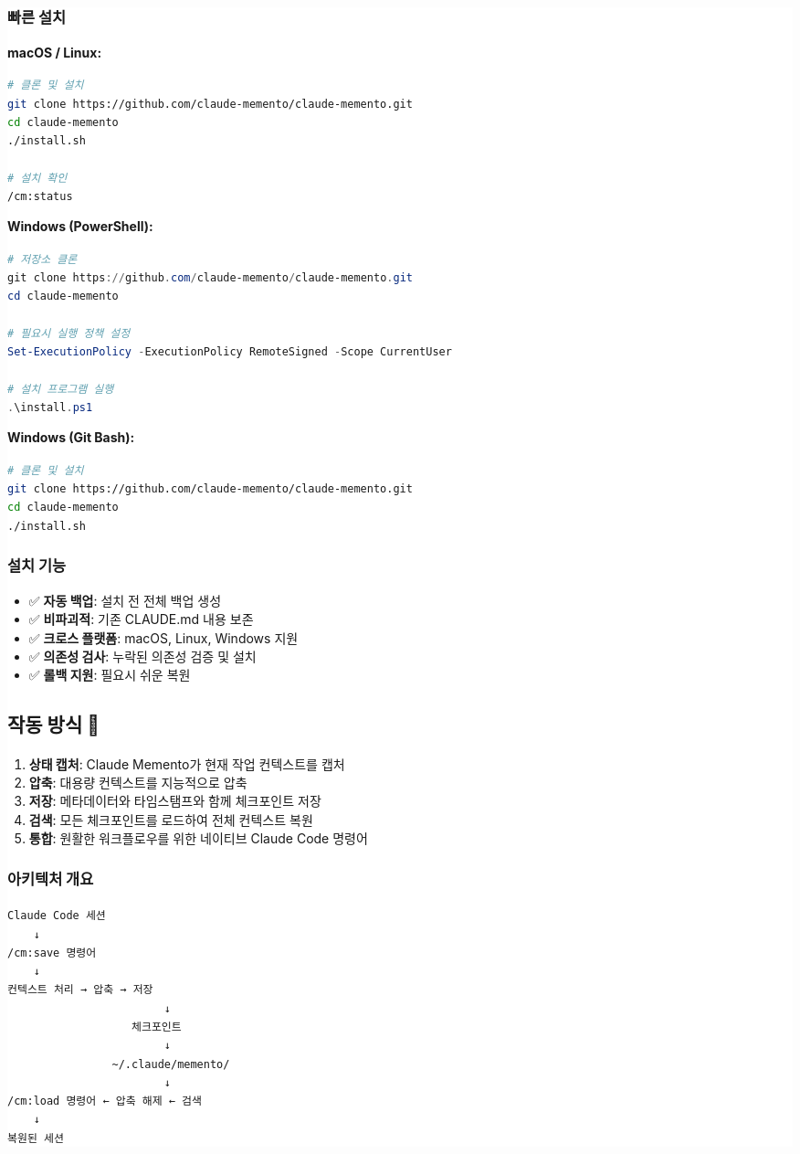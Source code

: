 ### 빠른 설치

**macOS / Linux:**
```bash
# 클론 및 설치
git clone https://github.com/claude-memento/claude-memento.git
cd claude-memento
./install.sh

# 설치 확인
/cm:status
```

**Windows (PowerShell):**
```powershell
# 저장소 클론
git clone https://github.com/claude-memento/claude-memento.git
cd claude-memento

# 필요시 실행 정책 설정
Set-ExecutionPolicy -ExecutionPolicy RemoteSigned -Scope CurrentUser

# 설치 프로그램 실행
.\install.ps1
```

**Windows (Git Bash):**
```bash
# 클론 및 설치
git clone https://github.com/claude-memento/claude-memento.git
cd claude-memento
./install.sh
```

### 설치 기능
- ✅ **자동 백업**: 설치 전 전체 백업 생성
- ✅ **비파괴적**: 기존 CLAUDE.md 내용 보존
- ✅ **크로스 플랫폼**: macOS, Linux, Windows 지원
- ✅ **의존성 검사**: 누락된 의존성 검증 및 설치
- ✅ **롤백 지원**: 필요시 쉬운 복원

## 작동 방식 🔄

1. **상태 캡처**: Claude Memento가 현재 작업 컨텍스트를 캡처
2. **압축**: 대용량 컨텍스트를 지능적으로 압축
3. **저장**: 메타데이터와 타임스탬프와 함께 체크포인트 저장
4. **검색**: 모든 체크포인트를 로드하여 전체 컨텍스트 복원
5. **통합**: 원활한 워크플로우를 위한 네이티브 Claude Code 명령어

### 아키텍처 개요

```
Claude Code 세션
    ↓
/cm:save 명령어
    ↓
컨텍스트 처리 → 압축 → 저장
                        ↓
                   체크포인트
                        ↓
                ~/.claude/memento/
                        ↓
/cm:load 명령어 ← 압축 해제 ← 검색
    ↓
복원된 세션
```
